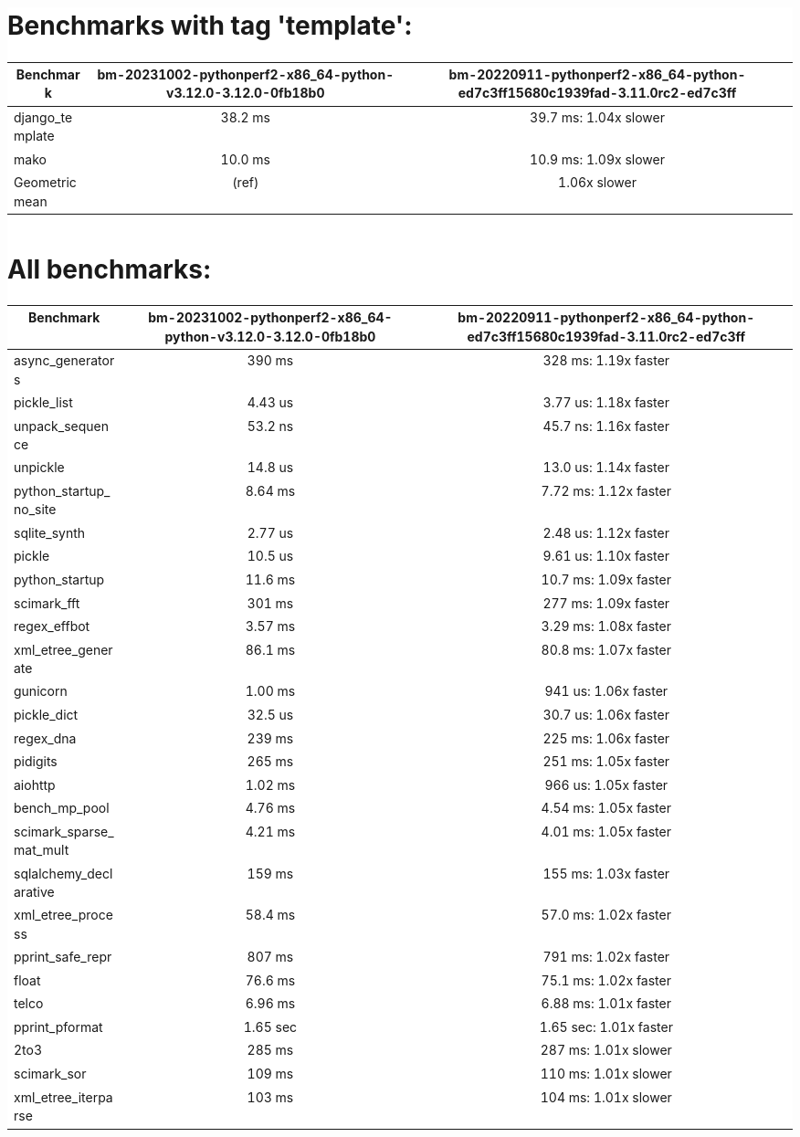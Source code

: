 Benchmarks with tag 'template':
===============================

| Benchmark       | bm-20231002-pythonperf2-x86_64-python-v3.12.0-3.12.0-0fb18b0 | bm-20220911-pythonperf2-x86_64-python-ed7c3ff15680c1939fad-3.11.0rc2-ed7c3ff |
|-----------------|:------------------------------------------------------------:|:----------------------------------------------------------------------------:|
| django_template | 38.2 ms                                                      | 39.7 ms: 1.04x slower                                                        |
| mako            | 10.0 ms                                                      | 10.9 ms: 1.09x slower                                                        |
| Geometric mean  | (ref)                                                        | 1.06x slower                                                                 |

All benchmarks:
===============

| Benchmark               | bm-20231002-pythonperf2-x86_64-python-v3.12.0-3.12.0-0fb18b0 | bm-20220911-pythonperf2-x86_64-python-ed7c3ff15680c1939fad-3.11.0rc2-ed7c3ff |
|-------------------------|:------------------------------------------------------------:|:----------------------------------------------------------------------------:|
| async_generators        | 390 ms                                                       | 328 ms: 1.19x faster                                                         |
| pickle_list             | 4.43 us                                                      | 3.77 us: 1.18x faster                                                        |
| unpack_sequence         | 53.2 ns                                                      | 45.7 ns: 1.16x faster                                                        |
| unpickle                | 14.8 us                                                      | 13.0 us: 1.14x faster                                                        |
| python_startup_no_site  | 8.64 ms                                                      | 7.72 ms: 1.12x faster                                                        |
| sqlite_synth            | 2.77 us                                                      | 2.48 us: 1.12x faster                                                        |
| pickle                  | 10.5 us                                                      | 9.61 us: 1.10x faster                                                        |
| python_startup          | 11.6 ms                                                      | 10.7 ms: 1.09x faster                                                        |
| scimark_fft             | 301 ms                                                       | 277 ms: 1.09x faster                                                         |
| regex_effbot            | 3.57 ms                                                      | 3.29 ms: 1.08x faster                                                        |
| xml_etree_generate      | 86.1 ms                                                      | 80.8 ms: 1.07x faster                                                        |
| gunicorn                | 1.00 ms                                                      | 941 us: 1.06x faster                                                         |
| pickle_dict             | 32.5 us                                                      | 30.7 us: 1.06x faster                                                        |
| regex_dna               | 239 ms                                                       | 225 ms: 1.06x faster                                                         |
| pidigits                | 265 ms                                                       | 251 ms: 1.05x faster                                                         |
| aiohttp                 | 1.02 ms                                                      | 966 us: 1.05x faster                                                         |
| bench_mp_pool           | 4.76 ms                                                      | 4.54 ms: 1.05x faster                                                        |
| scimark_sparse_mat_mult | 4.21 ms                                                      | 4.01 ms: 1.05x faster                                                        |
| sqlalchemy_declarative  | 159 ms                                                       | 155 ms: 1.03x faster                                                         |
| xml_etree_process       | 58.4 ms                                                      | 57.0 ms: 1.02x faster                                                        |
| pprint_safe_repr        | 807 ms                                                       | 791 ms: 1.02x faster                                                         |
| float                   | 76.6 ms                                                      | 75.1 ms: 1.02x faster                                                        |
| telco                   | 6.96 ms                                                      | 6.88 ms: 1.01x faster                                                        |
| pprint_pformat          | 1.65 sec                                                     | 1.65 sec: 1.01x faster                                                       |
| 2to3                    | 285 ms                                                       | 287 ms: 1.01x slower                                                         |
| scimark_sor             | 109 ms                                                       | 110 ms: 1.01x slower                                                         |
| xml_etree_iterparse     | 103 ms                                                       | 104 ms: 1.01x slower                                                         |